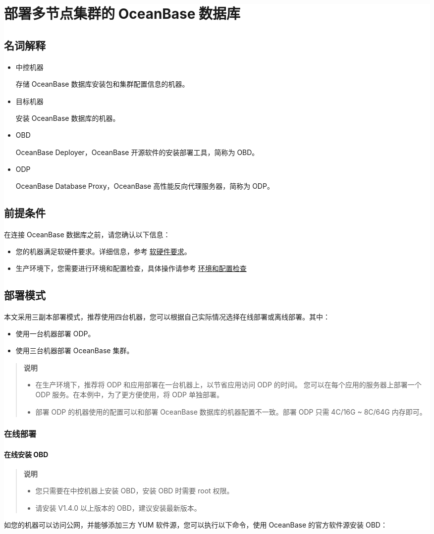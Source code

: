 # 部署多节点集群的 OceanBase 数据库

## 名词解释

* 中控机器

  存储 OceanBase 数据库安装包和集群配置信息的机器。
  
* 目标机器

  安装 OceanBase 数据库的机器。
  
* OBD

  OceanBase Deployer，OceanBase 开源软件的安装部署工具，简称为 OBD。
  
* ODP

  OceanBase Database Proxy，OceanBase 高性能反向代理服务器，简称为 ODP。
  
## 前提条件

在连接 OceanBase 数据库之前，请您确认以下信息：

* 您的机器满足软硬件要求。详细信息，参考 [软硬件要求](../3.installation-and-deployment/2.download-installation-packages.md)。

* 生产环境下，您需要进行环境和配置检查，具体操作请参考 [环境和配置检查](../3.installation-and-deployment/4.environment-and-configuration-checks.md)

## 部署模式

本文采用三副本部署模式，推荐使用四台机器，您可以根据自己实际情况选择在线部署或离线部署。其中：

* 使用一台机器部署 ODP。

* 使用三台机器部署 OceanBase 集群。

> **说明**
>
> * 在生产环境下，推荐将 ODP 和应用部署在一台机器上，以节省应用访问 ODP 的时间。 您可以在每个应用的服务器上部署一个 ODP 服务。在本例中，为了更方便使用，将 ODP 单独部署。
>
> * 部署 ODP 的机器使用的配置可以和部署 OceanBase 数据库的机器配置不一致。部署 ODP 只需 4C/16G \~ 8C/64G 内存即可。

### 在线部署

#### 在线安装 OBD

> **说明**
>
> * 您只需要在中控机器上安装 OBD，安装 OBD 时需要 root 权限。
>
> * 请安装 V1.4.0 以上版本的 OBD，建议安装最新版本。

如您的机器可以访问公网，并能够添加三方 YUM 软件源，您可以执行以下命令，使用 OceanBase 的官方软件源安装 OBD：
